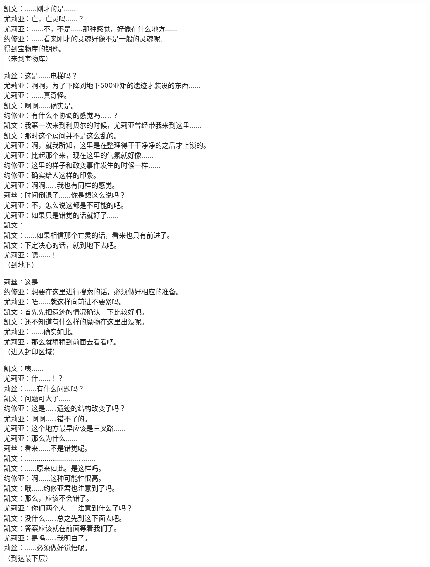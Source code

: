 凯文：……刚才的是……  
尤莉亚：亡，亡灵吗……？  
尤莉亚：……不，不是……那种感觉，好像在什么地方……  
约修亚：……看来刚才的灵魂好像不是一般的灵魂呢。  
得到宝物库的钥匙。  
（来到宝物库）

莉丝：这是……电梯吗？  
尤莉亚：啊啊，为了下降到地下500亚矩的遗迹才装设的东西……  
尤莉亚：……真奇怪。  
凯文：啊啊……确实是。  
约修亚：有什么不协调的感觉吗……？  
凯文：我第一次来到利贝尔的时候，尤莉亚曾经带我来到这里……  
凯文：那时这个房间并不是这么乱的。  
尤莉亚：啊，就我所知，这里是在整理得干干净净的之后才上锁的。  
尤莉亚：比起那个来，现在这里的气氛就好像……  
约修亚：这里的样子和政变事件发生的时候一样……  
约修亚：确实给人这样的印象。  
尤莉亚：啊啊……我也有同样的感觉。  
莉丝：时间倒退了……你是想这么说吗？  
尤莉亚：不，怎么说这都是不可能的吧。  
尤莉亚：如果只是错觉的话就好了……  
凯文：…………………………………………  
凯文：……如果相信那个亡灵的话，看来也只有前进了。  
凯文：下定决心的话，就到地下去吧。  
尤莉亚：嗯……！  
（到地下）

莉丝：这是……  
约修亚：想要在这里进行搜索的话，必须做好相应的准备。  
尤莉亚：唔……就这样向前进不要紧吗。  
凯文：首先先把遗迹的情况确认一下比较好吧。  
凯文：还不知道有什么样的魔物在这里出没呢。  
尤莉亚：……确实如此。  
尤莉亚：那么就稍稍到前面去看看吧。  
（进入封印区域）

凯文：咦……  
尤莉亚：什……！？  
莉丝：……有什么问题吗？  
凯文：问题可大了……  
约修亚：这是……遗迹的结构改变了吗？  
尤莉亚：啊啊……错不了的。  
尤莉亚：这个地方最早应该是三叉路……  
尤莉亚：那么为什么……  
莉丝：看来……不是错觉呢。  
凯文：………………………………  
凯文：……原来如此。是这样吗。  
约修亚：啊……这种可能性很高。  
凯文：哦……约修亚君也注意到了吗。  
凯文：那么，应该不会错了。  
尤莉亚：你们两个人……注意到什么了吗？  
凯文：没什么……总之先到这下面去吧。  
凯文：答案应该就在前面等着我们了。  
尤莉亚：是吗……我明白了。  
莉丝：……必须做好觉悟呢。  
（到达最下层）
